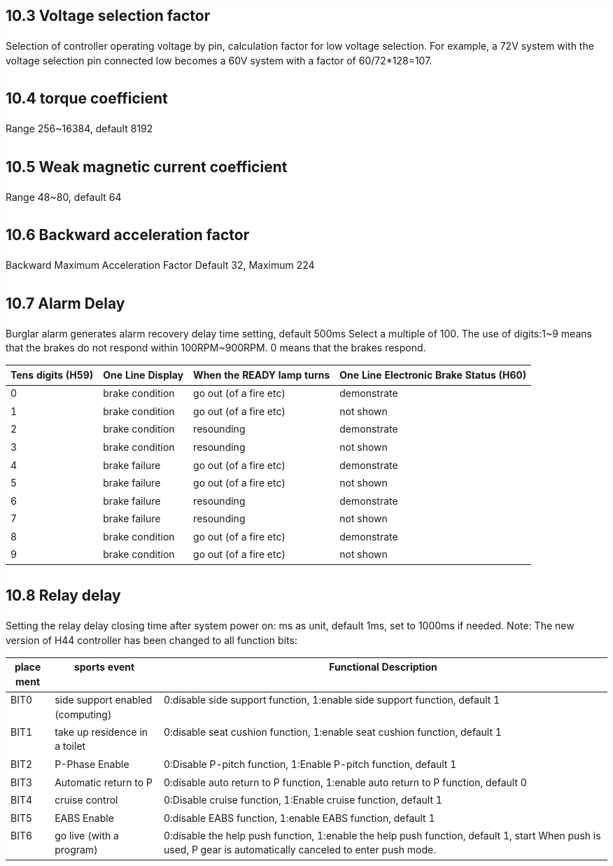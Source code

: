 ## 10.3 Voltage selection factor

Selection of controller operating voltage by pin, calculation factor for low voltage selection.
For example, a 72V system with the voltage selection pin connected low becomes a 60V system with a factor of 60/72*128=107.

## 10.4 torque coefficient

Range 256~16384, default 8192

## 10.5 Weak magnetic current coefficient

Range 48~80, default 64

## 10.6 Backward acceleration factor

Backward Maximum Acceleration Factor Default 32, Maximum 224

## 10.7 Alarm Delay

Burglar alarm generates alarm recovery delay time setting, default 500ms Select a multiple of 100. The use of digits:1~9 means that the brakes do not respond within 100RPM~900RPM. 0 means that the brakes respond.

| Tens digits (H59) | One Line Display | When the READY lamp turns | One Line Electronic Brake Status (H60) |
|---|----|---|---|
| 0 | brake condition | go out (of a fire etc) | demonstrate
| 1 | brake condition | go out (of a fire etc) | not shown
| 2 | brake condition | resounding | demonstrate
| 3 | brake condition | resounding | not shown
| 4 | brake failure | go out (of a fire etc) | demonstrate
| 5 | brake failure | go out (of a fire etc) | not shown
| 6 | brake failure | resounding | demonstrate
| 7 | brake failure | resounding | not shown
| 8 | brake condition | go out (of a fire etc) | demonstrate
| 9 | brake condition | go out (of a fire etc) | not shown

## 10.8 Relay delay

Setting the relay delay closing time after system power on: ms as unit, default 1ms, set to 1000ms if needed. Note: The new version of H44 controller has been changed to all function bits:

| placement | sports event | Functional Description|
|---|---|---|
| BIT0 | side support enabled (computing) | 0:disable side support function, 1:enable side support function, default 1
| BIT1 | take up residence in a toilet | 0:disable seat cushion function, 1:enable seat cushion function, default 1
| BIT2 | P-Phase Enable | 0:Disable P-pitch function, 1:Enable P-pitch function, default 1
| BIT3 | Automatic return to P | 0:disable auto return to P function, 1:enable auto return to P function, default 0
| BIT4 | cruise control | 0:Disable cruise function, 1:Enable cruise function, default 1
| BIT5 | EABS Enable | 0:disable EABS function, 1:enable EABS function, default 1
| BIT6 | go live (with a program) | 0:disable the help push function, 1:enable the help push function, default 1, start When push is used, P gear is automatically canceled to enter push mode.